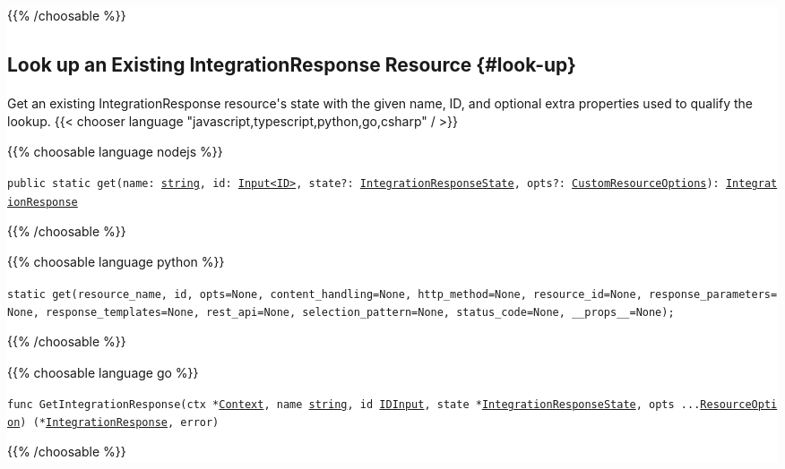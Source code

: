 </dl>
{{% /choosable %}}







## Look up an Existing IntegrationResponse Resource {#look-up}

Get an existing IntegrationResponse resource's state with the given name, ID, and optional extra properties used to qualify the lookup.
{{< chooser language "javascript,typescript,python,go,csharp" / >}}

{{% choosable language nodejs %}}
<div class="highlight"><pre class="chroma"><code class="language-typescript" data-lang="typescript"><span class="k">public static </span><span class="nf">get</span><span class="p">(</span><span class="nx">name</span>: <span class="nx"><a href="https://developer.mozilla.org/en-US/docs/Web/JavaScript/Reference/Global_Objects/string">string</a></span><span class="p">, </span><span class="nx">id</span>: <span class="nx"><a href="/docs/reference/pkg/nodejs/pulumi/pulumi/#ID">Input&lt;ID&gt;</a></span><span class="p">, </span><span class="nx">state</span>?: <span class="nx"><a href="/docs/reference/pkg/nodejs/pulumi/aws/apigateway/#IntegrationResponseState">IntegrationResponseState</a></span><span class="p">, </span><span class="nx">opts</span>?: <span class="nx"><a href="/docs/reference/pkg/nodejs/pulumi/pulumi/#CustomResourceOptions">CustomResourceOptions</a></span><span class="p">): </span><span class="nx"><a href="/docs/reference/pkg/nodejs/pulumi/aws/apigateway/#IntegrationResponse">IntegrationResponse</a></span></code></pre></div>
{{% /choosable %}}

{{% choosable language python %}}
<div class="highlight"><pre class="chroma"><code class="language-python" data-lang="python"><span class="k">static </span><span class="nf">get</span><span class="p">(resource_name, id, opts=None, </span>content_handling=None<span class="p">, </span>http_method=None<span class="p">, </span>resource_id=None<span class="p">, </span>response_parameters=None<span class="p">, </span>response_templates=None<span class="p">, </span>rest_api=None<span class="p">, </span>selection_pattern=None<span class="p">, </span>status_code=None<span class="p">, __props__=None);</span></code></pre></div>
{{% /choosable %}}

{{% choosable language go %}}
<div class="highlight"><pre class="chroma"><code class="language-go" data-lang="go"><span class="k">func </span>GetIntegrationResponse<span class="p">(</span><span class="nx">ctx</span> *<span class="nx"><a href="https://pkg.go.dev/github.com/pulumi/pulumi/sdk/v2/go/pulumi?tab=doc#Context">Context</a></span><span class="p">, </span><span class="nx">name</span> <span class="nx"><a href="https://golang.org/pkg/builtin/#string">string</a></span><span class="p">, </span><span class="nx">id</span> <span class="nx"><a href="https://pkg.go.dev/github.com/pulumi/pulumi/sdk/v2/go/pulumi?tab=doc#IDInput">IDInput</a></span><span class="p">, </span><span class="nx">state</span> *<span class="nx"><a href="https://pkg.go.dev/github.com/pulumi/pulumi-aws/sdk/v2/go/aws/apigateway?tab=doc#IntegrationResponseState">IntegrationResponseState</a></span><span class="p">, </span><span class="nx">opts</span> ...<span class="nx"><a href="https://pkg.go.dev/github.com/pulumi/pulumi/sdk/v2/go/pulumi?tab=doc#ResourceOption">ResourceOption</a></span><span class="p">) (*<span class="nx"><a href="https://pkg.go.dev/github.com/pulumi/pulumi-aws/sdk/v2/go/aws/apigateway?tab=doc#IntegrationResponse">IntegrationResponse</a></span>, error)</span></code></pre></div>
{{% /choosable %}}
